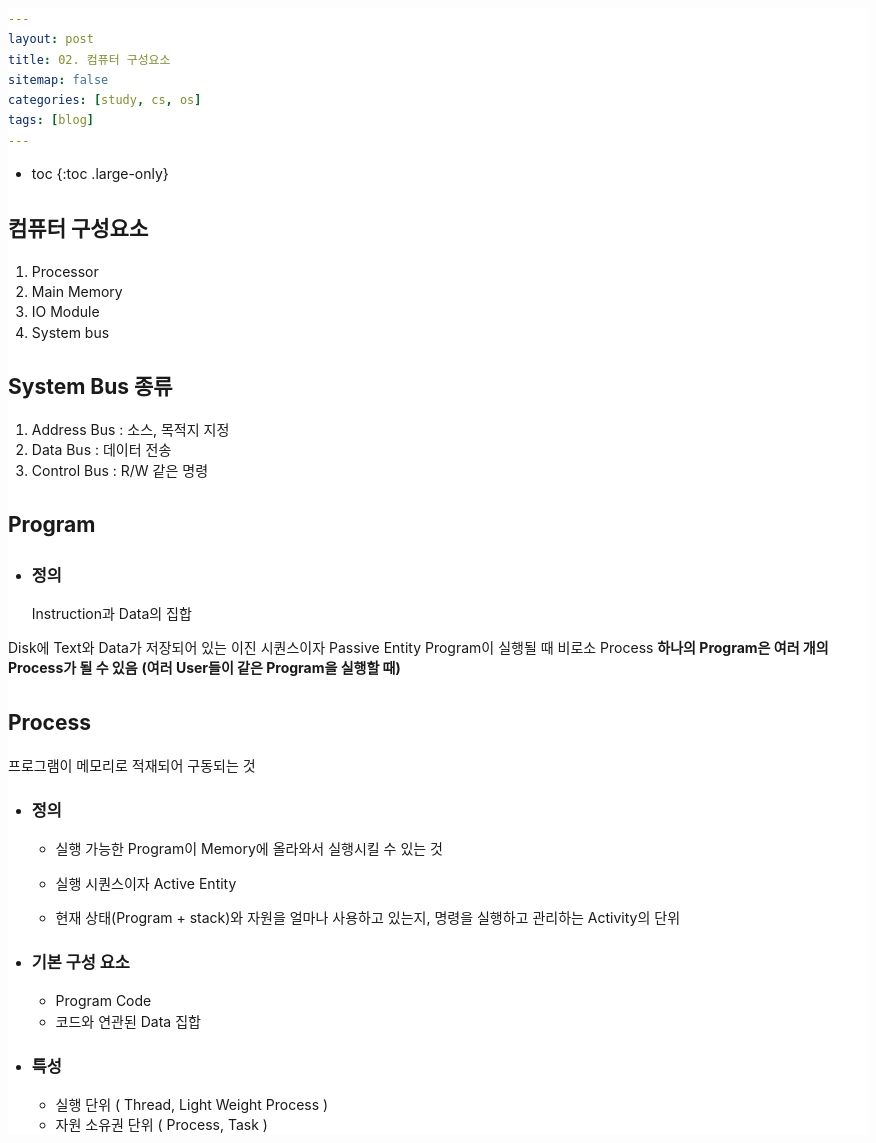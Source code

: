```yaml
---
layout: post
title: 02. 컴퓨터 구성요소
sitemap: false
categories: [study, cs, os]
tags: [blog]
---
```


- toc
{:toc .large-only}

## 컴퓨터 구성요소

1. Processor
2. Main Memory
3. IO Module
4. System bus

## System Bus 종류

1. Address Bus : 소스, 목적지 지정
2. Data Bus : 데이터 전송
3. Control Bus : R/W 같은 명령

## Program
- ### 정의
  Instruction과 Data의 집합

Disk에 Text와 Data가 저장되어 있는 이진 시퀀스이자 Passive Entity
Program이 실행될 때 비로소 Process
**하나의 Program은 여러 개의 Process가 될 수 있음**
**(여러 User들이 같은 Program을 실행할 때)**

## Process

프로그램이 메모리로 적재되어 구동되는 것

- ### 정의

  - 실행 가능한 Program이 Memory에 올라와서 실행시킬 수 있는 것

  - 실행 시퀀스이자 Active Entity

  - 현재 상태(Program + stack)와 자원을 얼마나 사용하고 있는지, 명령을 실행하고 관리하는 Activity의 단위

- ### 기본 구성 요소
  - Program Code
  - 코드와 연관된 Data 집합
- ### 특성
  - 실행 단위 ( Thread, Light Weight Process )
  - 자원 소유권 단위 ( Process, Task )
